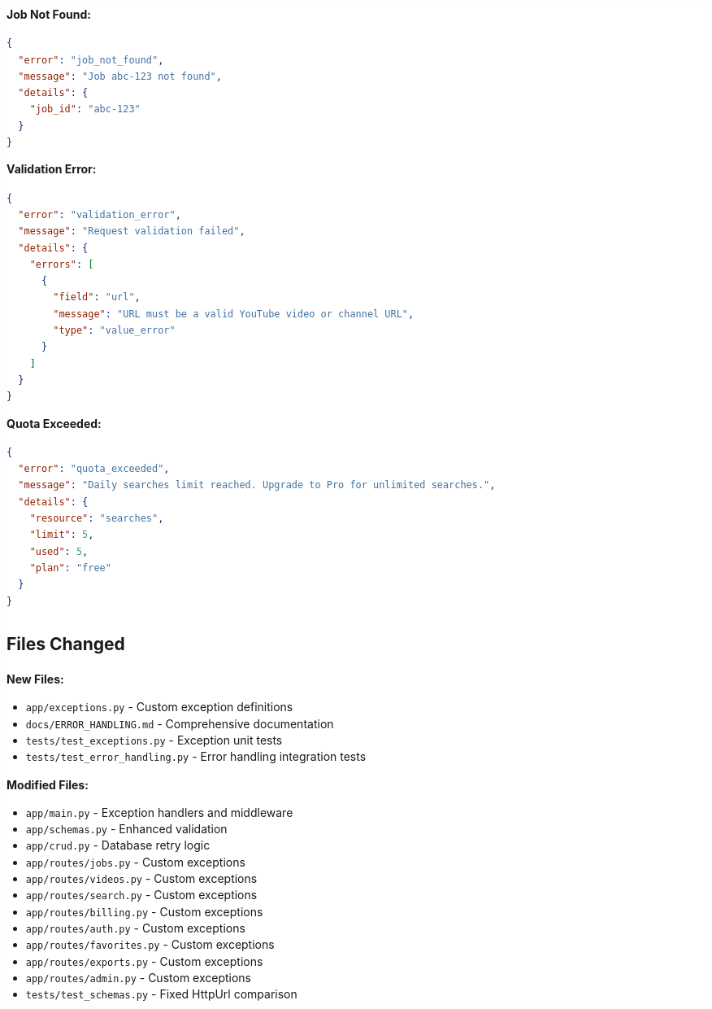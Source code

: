 **Job Not Found:**
```json
{
  "error": "job_not_found",
  "message": "Job abc-123 not found",
  "details": {
    "job_id": "abc-123"
  }
}
```

**Validation Error:**
```json
{
  "error": "validation_error",
  "message": "Request validation failed",
  "details": {
    "errors": [
      {
        "field": "url",
        "message": "URL must be a valid YouTube video or channel URL",
        "type": "value_error"
      }
    ]
  }
}
```

**Quota Exceeded:**
```json
{
  "error": "quota_exceeded",
  "message": "Daily searches limit reached. Upgrade to Pro for unlimited searches.",
  "details": {
    "resource": "searches",
    "limit": 5,
    "used": 5,
    "plan": "free"
  }
}
```

## Files Changed

**New Files:**
- `app/exceptions.py` - Custom exception definitions
- `docs/ERROR_HANDLING.md` - Comprehensive documentation
- `tests/test_exceptions.py` - Exception unit tests
- `tests/test_error_handling.py` - Error handling integration tests

**Modified Files:**
- `app/main.py` - Exception handlers and middleware
- `app/schemas.py` - Enhanced validation
- `app/crud.py` - Database retry logic
- `app/routes/jobs.py` - Custom exceptions
- `app/routes/videos.py` - Custom exceptions
- `app/routes/search.py` - Custom exceptions
- `app/routes/billing.py` - Custom exceptions
- `app/routes/auth.py` - Custom exceptions
- `app/routes/favorites.py` - Custom exceptions
- `app/routes/exports.py` - Custom exceptions
- `app/routes/admin.py` - Custom exceptions
- `tests/test_schemas.py` - Fixed HttpUrl comparison
